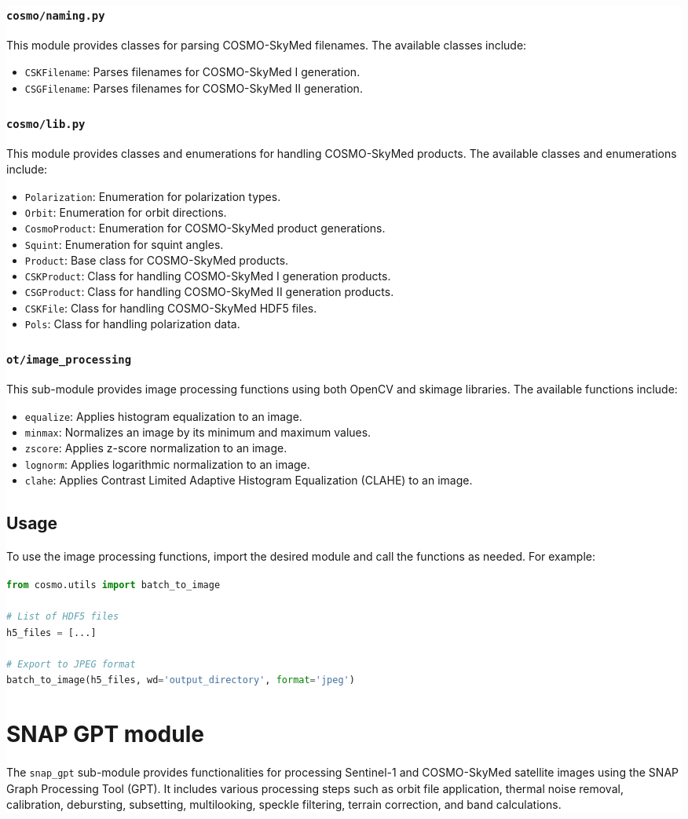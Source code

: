 ### `cosmo/naming.py`

This module provides classes for parsing COSMO-SkyMed filenames. The available classes include:

- `CSKFilename`: Parses filenames for COSMO-SkyMed I generation.
- `CSGFilename`: Parses filenames for COSMO-SkyMed II generation.

### `cosmo/lib.py`

This module provides classes and enumerations for handling COSMO-SkyMed products. The available classes and enumerations include:

- `Polarization`: Enumeration for polarization types.
- `Orbit`: Enumeration for orbit directions.
- `CosmoProduct`: Enumeration for COSMO-SkyMed product generations.
- `Squint`: Enumeration for squint angles.
- `Product`: Base class for COSMO-SkyMed products.
- `CSKProduct`: Class for handling COSMO-SkyMed I generation products.
- `CSGProduct`: Class for handling COSMO-SkyMed II generation products.
- `CSKFile`: Class for handling COSMO-SkyMed HDF5 files.
- `Pols`: Class for handling polarization data.

### `ot/image_processing`

This sub-module provides image processing functions using both OpenCV and skimage libraries. The available functions include:

- `equalize`: Applies histogram equalization to an image.
- `minmax`: Normalizes an image by its minimum and maximum values.
- `zscore`: Applies z-score normalization to an image.
- `lognorm`: Applies logarithmic normalization to an image.
- `clahe`: Applies Contrast Limited Adaptive Histogram Equalization (CLAHE) to an image.

## Usage

To use the image processing functions, import the desired module and call the functions as needed. For example:

```python
from cosmo.utils import batch_to_image

# List of HDF5 files
h5_files = [...]

# Export to JPEG format
batch_to_image(h5_files, wd='output_directory', format='jpeg')
```

# SNAP GPT module

The `snap_gpt` sub-module provides functionalities for processing Sentinel-1 and COSMO-SkyMed satellite images using the SNAP Graph Processing Tool (GPT). It includes various processing steps such as orbit file application, thermal noise removal, calibration, debursting, subsetting, multilooking, speckle filtering, terrain correction, and band calculations.
